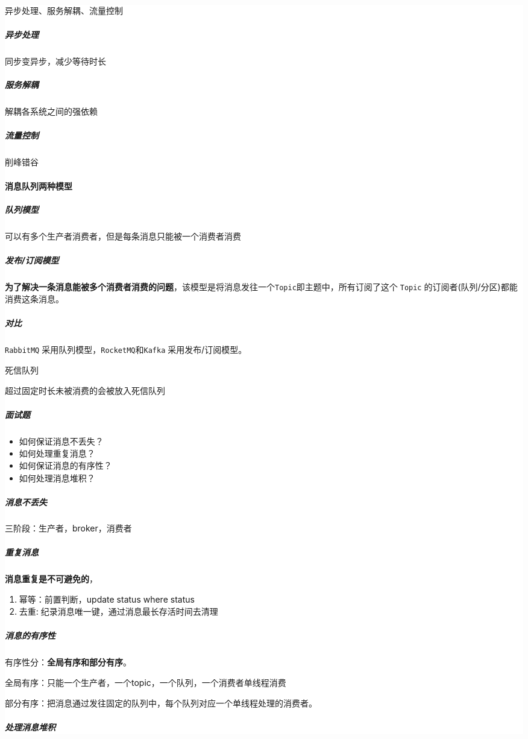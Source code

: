 异步处理、服务解耦、流量控制

##### 异步处理

同步变异步，减少等待时长

##### 服务解耦

解耦各系统之间的强依赖

##### 流量控制

削峰错谷

#### 消息队列两种模型

##### 队列模型

可以有多个生产者消费者，但是每条消息只能被一个消费者消费

##### 发布/订阅模型

**为了解决一条消息能被多个消费者消费的问题**，该模型是将消息发往一个`Topic`即主题中，所有订阅了这个 `Topic` 的订阅者(队列/分区)都能消费这条消息。

##### 对比

`RabbitMQ` 采用队列模型，`RocketMQ`和`Kafka` 采用发布/订阅模型。

死信队列

超过固定时长未被消费的会被放入死信队列



##### 面试题

- 如何保证消息不丢失？
- 如何处理重复消息？
- 如何保证消息的有序性？
- 如何处理消息堆积？

##### 消息不丢失

三阶段：生产者，broker，消费者

##### 重复消息

**消息重复是不可避免的**，

1. 幂等：前置判断，update status where status 
2. 去重:  纪录消息唯一键，通过消息最长存活时间去清理

##### 消息的有序性

有序性分：**全局有序和部分有序**。

全局有序：只能一个生产者，一个topic，一个队列，一个消费者单线程消费

部分有序：把消息通过发往固定的队列中，每个队列对应一个单线程处理的消费者。

##### 处理消息堆积
